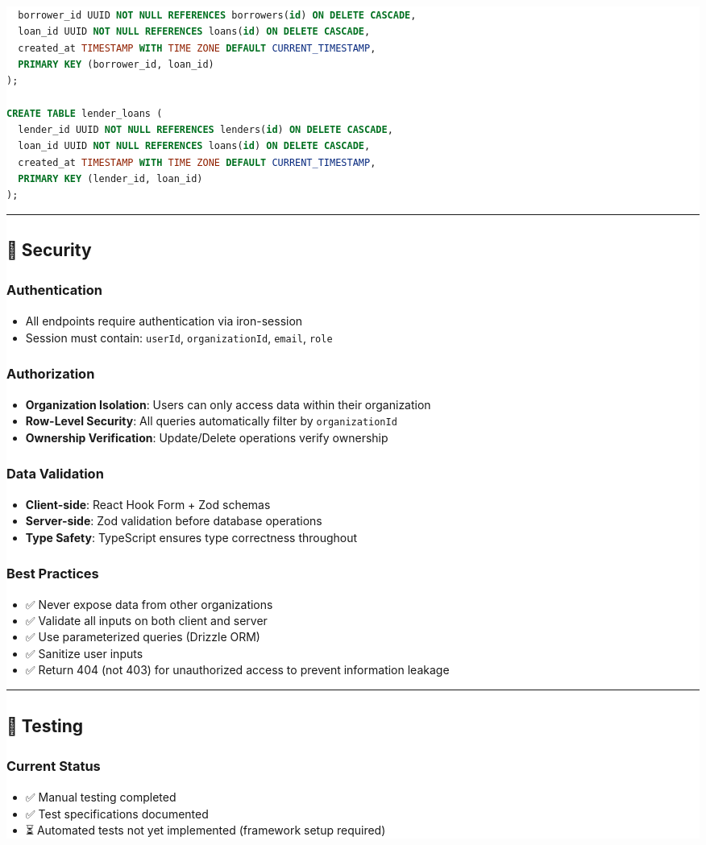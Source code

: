 ```sql
  borrower_id UUID NOT NULL REFERENCES borrowers(id) ON DELETE CASCADE,
  loan_id UUID NOT NULL REFERENCES loans(id) ON DELETE CASCADE,
  created_at TIMESTAMP WITH TIME ZONE DEFAULT CURRENT_TIMESTAMP,
  PRIMARY KEY (borrower_id, loan_id)
);

CREATE TABLE lender_loans (
  lender_id UUID NOT NULL REFERENCES lenders(id) ON DELETE CASCADE,
  loan_id UUID NOT NULL REFERENCES loans(id) ON DELETE CASCADE,
  created_at TIMESTAMP WITH TIME ZONE DEFAULT CURRENT_TIMESTAMP,
  PRIMARY KEY (lender_id, loan_id)
);
```

---

## 🔐 Security

### Authentication

- All endpoints require authentication via iron-session
- Session must contain: `userId`, `organizationId`, `email`, `role`

### Authorization

- **Organization Isolation**: Users can only access data within their organization
- **Row-Level Security**: All queries automatically filter by `organizationId`
- **Ownership Verification**: Update/Delete operations verify ownership

### Data Validation

- **Client-side**: React Hook Form + Zod schemas
- **Server-side**: Zod validation before database operations
- **Type Safety**: TypeScript ensures type correctness throughout

### Best Practices

- ✅ Never expose data from other organizations
- ✅ Validate all inputs on both client and server
- ✅ Use parameterized queries (Drizzle ORM)
- ✅ Sanitize user inputs
- ✅ Return 404 (not 403) for unauthorized access to prevent information leakage

---

## 🧪 Testing

### Current Status

- ✅ Manual testing completed
- ✅ Test specifications documented
- ⏳ Automated tests not yet implemented (framework setup required)
